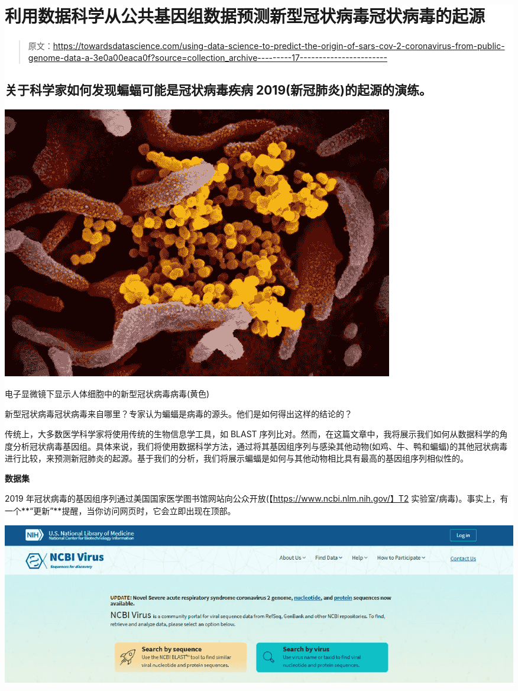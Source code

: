 # 利用数据科学从公共基因组数据预测新型冠状病毒冠状病毒的起源

> 原文：<https://towardsdatascience.com/using-data-science-to-predict-the-origin-of-sars-cov-2-coronavirus-from-public-genome-data-a-3e0a00eaca0f?source=collection_archive---------17----------------------->

## 关于科学家如何发现蝙蝠可能是冠状病毒疾病 2019(新冠肺炎)的起源的演练。

![](img/9cb1c03d112954ac67b1e7882a0e9451.png)

电子显微镜下显示人体细胞中的新型冠状病毒病毒(黄色)

新型冠状病毒冠状病毒来自哪里？专家认为蝙蝠是病毒的源头。他们是如何得出这样的结论的？

传统上，大多数医学科学家将使用传统的生物信息学工具，如 BLAST 序列比对。然而，在这篇文章中，我将展示我们如何从数据科学的角度分析冠状病毒基因组。具体来说，我们将使用数据科学方法，通过将其基因组序列与感染其他动物(如鸡、牛、鸭和蝙蝠)的其他冠状病毒进行比较，来预测新冠肺炎的起源。基于我们的分析，我们将展示蝙蝠是如何与其他动物相比具有最高的基因组序列相似性的。

**数据集**

2019 年冠状病毒的基因组序列通过美国国家医学图书馆网站向公众开放(【https://www.ncbi.nlm.nih.gov/】T2 实验室/病毒)。事实上，有一个**“更新”**提醒，当你访问网页时，它会立即出现在顶部。

![](img/3dba78889a4edd23e32084034a1ba9ab.png)
